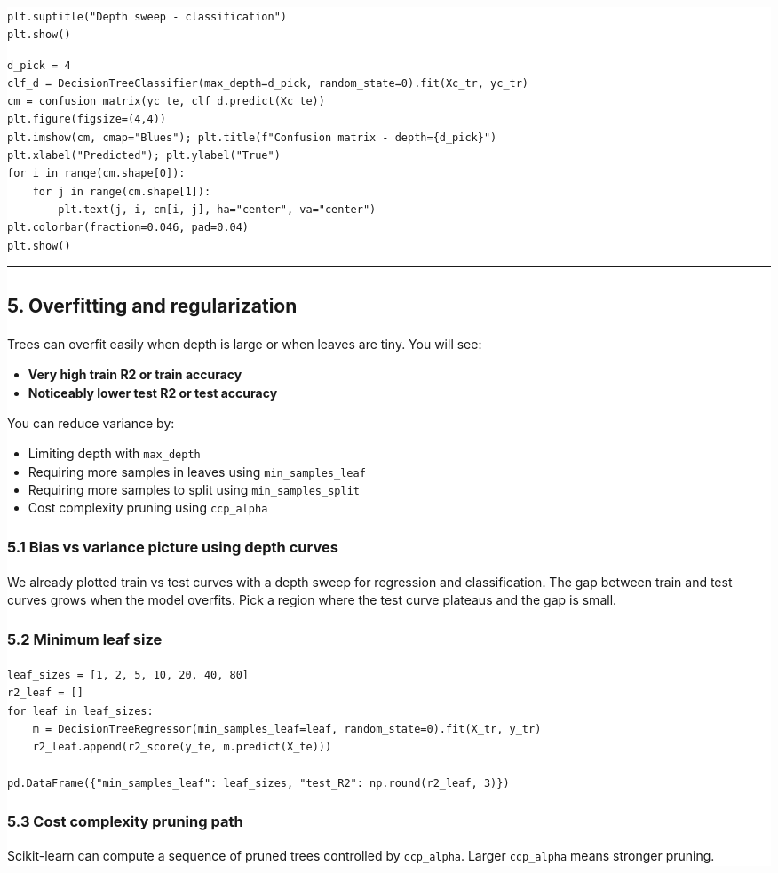 ```{code-cell} ipython3
plt.suptitle("Depth sweep - classification")
plt.show()
```

```{code-cell} ipython3
d_pick = 4
clf_d = DecisionTreeClassifier(max_depth=d_pick, random_state=0).fit(Xc_tr, yc_tr)
cm = confusion_matrix(yc_te, clf_d.predict(Xc_te))
plt.figure(figsize=(4,4))
plt.imshow(cm, cmap="Blues"); plt.title(f"Confusion matrix - depth={d_pick}")
plt.xlabel("Predicted"); plt.ylabel("True")
for i in range(cm.shape[0]):
    for j in range(cm.shape[1]):
        plt.text(j, i, cm[i, j], ha="center", va="center")
plt.colorbar(fraction=0.046, pad=0.04)
plt.show()
```

---

## 5. Overfitting and regularization

Trees can overfit easily when depth is large or when leaves are tiny. You will see:
- **Very high train R2 or train accuracy**
- **Noticeably lower test R2 or test accuracy**

You can reduce variance by:
- Limiting depth with `max_depth`
- Requiring more samples in leaves using `min_samples_leaf`
- Requiring more samples to split using `min_samples_split`
- Cost complexity pruning using `ccp_alpha`

### 5.1 Bias vs variance picture using depth curves

We already plotted train vs test curves with a depth sweep for regression and classification. The gap between train and test curves grows when the model overfits. Pick a region where the test curve plateaus and the gap is small.

### 5.2 Minimum leaf size

```{code-cell} ipython3
leaf_sizes = [1, 2, 5, 10, 20, 40, 80]
r2_leaf = []
for leaf in leaf_sizes:
    m = DecisionTreeRegressor(min_samples_leaf=leaf, random_state=0).fit(X_tr, y_tr)
    r2_leaf.append(r2_score(y_te, m.predict(X_te)))

pd.DataFrame({"min_samples_leaf": leaf_sizes, "test_R2": np.round(r2_leaf, 3)})
```

### 5.3 Cost complexity pruning path

Scikit-learn can compute a sequence of pruned trees controlled by `ccp_alpha`. Larger `ccp_alpha` means stronger pruning.
